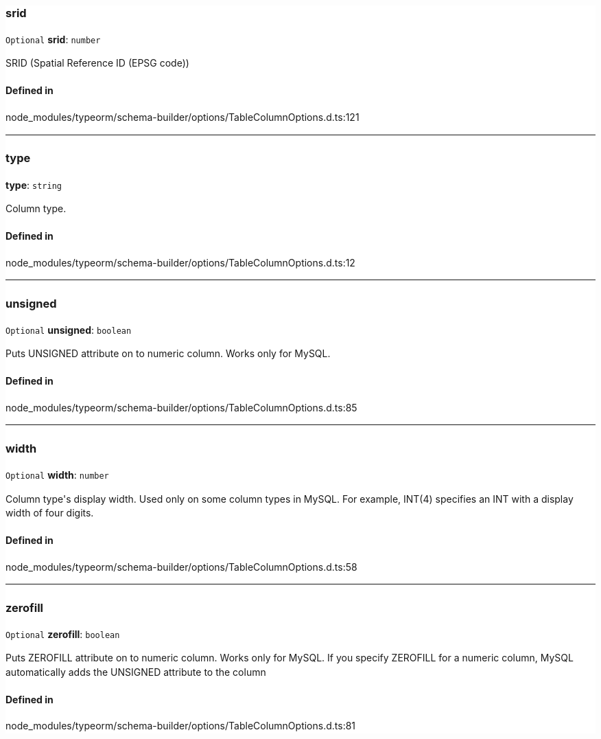 ### srid

 `Optional` **srid**: `number`

SRID (Spatial Reference ID (EPSG code))

#### Defined in

node_modules/typeorm/schema-builder/options/TableColumnOptions.d.ts:121

___

### type

 **type**: `string`

Column type.

#### Defined in

node_modules/typeorm/schema-builder/options/TableColumnOptions.d.ts:12

___

### unsigned

 `Optional` **unsigned**: `boolean`

Puts UNSIGNED attribute on to numeric column. Works only for MySQL.

#### Defined in

node_modules/typeorm/schema-builder/options/TableColumnOptions.d.ts:85

___

### width

 `Optional` **width**: `number`

Column type's display width. Used only on some column types in MySQL.
For example, INT(4) specifies an INT with a display width of four digits.

#### Defined in

node_modules/typeorm/schema-builder/options/TableColumnOptions.d.ts:58

___

### zerofill

 `Optional` **zerofill**: `boolean`

Puts ZEROFILL attribute on to numeric column. Works only for MySQL.
If you specify ZEROFILL for a numeric column, MySQL automatically adds the UNSIGNED attribute to the column

#### Defined in

node_modules/typeorm/schema-builder/options/TableColumnOptions.d.ts:81
